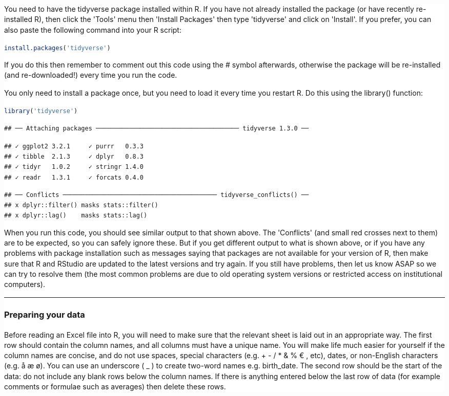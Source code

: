 You need to have the tidyverse package installed within R.  If you have not already installed the package (or have recently re-installed R), then click the 'Tools' menu then 'Install Packages' then type 'tidyverse' and click on 'Install'.  If you prefer, you can also paste the following command into your R script:


```r
install.packages('tidyverse')
```

If you do this then remember to comment out this code using the # symbol afterwards, otherwise the package will be re-installed (and re-downloaded!) every time you run the code.

You only need to install a package once, but you need to load it every time you restart R.  Do this using the library() function:


```r
library('tidyverse')
```

```
## ── Attaching packages ─────────────────────────────────────── tidyverse 1.3.0 ──
```

```
## ✓ ggplot2 3.2.1     ✓ purrr   0.3.3
## ✓ tibble  2.1.3     ✓ dplyr   0.8.3
## ✓ tidyr   1.0.2     ✓ stringr 1.4.0
## ✓ readr   1.3.1     ✓ forcats 0.4.0
```

```
## ── Conflicts ────────────────────────────────────────── tidyverse_conflicts() ──
## x dplyr::filter() masks stats::filter()
## x dplyr::lag()    masks stats::lag()
```

When you run this code, you should see similar output to that shown above.  The 'Conflicts' (and small red crosses next to them) are to be expected, so you can safely ignore these.  But if you get different output to what is shown above, or if you have any problems with package installation such as messages saying that packages are not available for your version of R, then make sure that R and RStudio are updated to the latest versions and try again.  If you still have problems, then let us know ASAP so we can try to resolve them (the most common problems are due to old operating system versions or restricted access on institutional computers).

--- 

### Preparing your data

Before reading an Excel file into R, you will need to make sure that the relevant sheet is laid out in an appropriate way.  The first row should contain the column names, and all columns must have a unique name.  You will make life much easier for yourself if the column names are concise, and do not use spaces, special characters (e.g. + - / * & % € , etc), dates, or non-English characters (e.g. å æ ø).  You can use an underscore ( _ ) to create two-word names e.g. birth_date.  The second row should be the start of the data: do not include any blank rows below the column names.  If there is anything entered below the last row of data (for example comments or formulae such as averages) then delete these rows.
